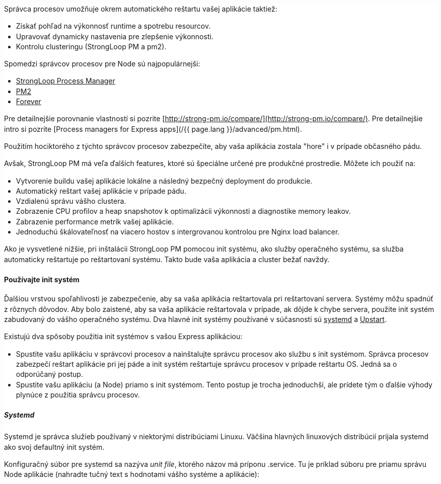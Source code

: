 Správca procesov umožňuje okrem automatického reštartu vašej aplikácie taktiež:

* Získať pohľad na výkonnosť runtime a spotrebu resourcov.
* Upravovať dynamicky nastavenia pre zlepšenie výkonnosti.
* Kontrolu clusteringu (StrongLoop PM a pm2).

Spomedzi správcov procesov pre Node sú najpopulárnejši:

* [StrongLoop Process Manager](http://strong-pm.io/)
* [PM2](https://github.com/Unitech/pm2)
* [Forever](https://www.npmjs.com/package/forever)

Pre detailnejšie porovnanie vlastností si pozrite [http://strong-pm.io/compare/](http://strong-pm.io/compare/). Pre detailnejšie intro si pozrite [Process managers for Express apps](/{{ page.lang }}/advanced/pm.html).

Použitím hociktorého z týchto správcov procesov zabezpečíte, aby vaša aplikácia zostala "hore" i v prípade občasného pádu.

Avšak, StrongLoop PM má veľa ďalších features, ktoré sú špeciálne určené pre produkčné prostredie. Môžete ich použiť na:

* Vytvorenie buildu vašej aplikácie lokálne a následný bezpečný deployment do produkcie.
* Automatický reštart vašej aplikácie v prípade pádu.
* Vzdialenú správu vášho clustera.
* Zobrazenie CPU profilov a heap snapshotov k optimalizácii výkonnosti a diagnostike memory leakov.
* Zabrazenie performance metrík vašej aplikácie.
* Jednoduchú škálovateľnosť na viacero hostov s intergrovanou kontrolou pre Nginx load balancer.

Ako je vysvetlené nižšie, pri inštalácii StrongLoop PM pomocou init systému, ako služby operačného systému, sa služba automaticky reštartuje po reštartovaní systému. Takto bude vaša aplikácia a cluster bežať navždy.

#### Používajte init systém

Ďalšiou vrstvou spoľahlivosti je zabezpečenie, aby sa vaša aplikácia reštartovala pri reštartovaní servera. Systémy môžu spadnúť z rôznych dôvodov. Aby bolo zaistené, aby sa vaša aplikácie reštartovala v prípade, ak dôjde k chybe servera, použite init systém zabudovaný do vášho operačného systému. Dva hlavné init systémy používané v súčasnosti sú [systemd](https://wiki.debian.org/systemd) a [Upstart](http://upstart.ubuntu.com/).

Existujú dva spôsoby použitia init systémov s vašou Express aplikáciou: 

* Spustite vašu aplikáciu v správcovi procesov a nainštalujte správcu procesov ako službu s init systémom. Správca procesov zabezpečí reštart aplikácie pri jej páde a init systém reštartuje správcu procesov v prípade reštartu OS. Jedná sa o odporúčaný postup. 
* Spustite vašu aplikáciu (a Node) priamo s init systémom. Tento postup je trocha jednoduchší, ale prídete tým o ďalšie výhody plynúce z použitia správcu procesov.

##### Systemd

Systemd je správca služieb používaný v niektorými distribúciami Linuxu. Väčšina hlavných linuxových distribúcií prijala systemd ako svoj defaultný init systém.

Konfiguračný súbor pre systemd sa nazýva _unit file_, ktorého názov má príponu .service. Tu je príklad súboru pre priamu správu Node aplikácie (nahradte tučný text s hodnotami vášho systéme a aplikácie):
